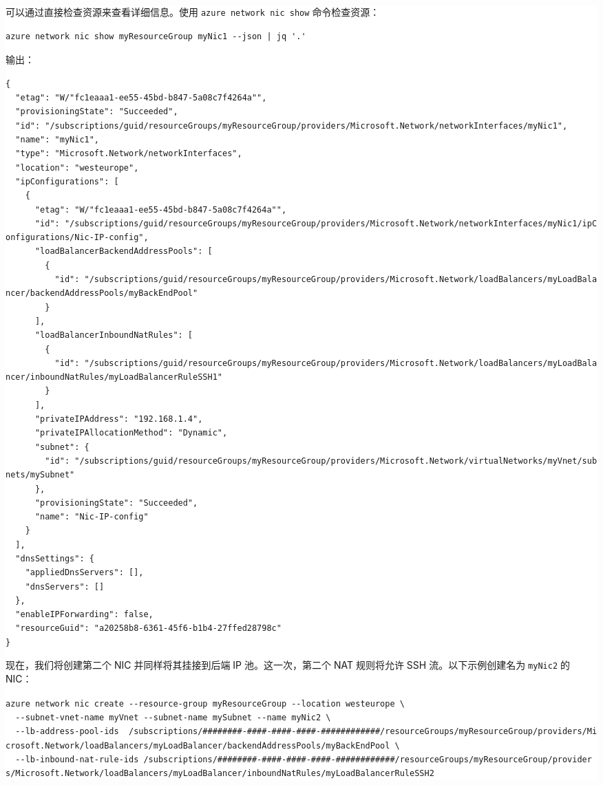 可以通过直接检查资源来查看详细信息。使用 `azure network nic show` 命令检查资源：

    azure network nic show myResourceGroup myNic1 --json | jq '.'

输出：

    {
      "etag": "W/"fc1eaaa1-ee55-45bd-b847-5a08c7f4264a"",
      "provisioningState": "Succeeded",
      "id": "/subscriptions/guid/resourceGroups/myResourceGroup/providers/Microsoft.Network/networkInterfaces/myNic1",
      "name": "myNic1",
      "type": "Microsoft.Network/networkInterfaces",
      "location": "westeurope",
      "ipConfigurations": [
        {
          "etag": "W/"fc1eaaa1-ee55-45bd-b847-5a08c7f4264a"",
          "id": "/subscriptions/guid/resourceGroups/myResourceGroup/providers/Microsoft.Network/networkInterfaces/myNic1/ipConfigurations/Nic-IP-config",
          "loadBalancerBackendAddressPools": [
            {
              "id": "/subscriptions/guid/resourceGroups/myResourceGroup/providers/Microsoft.Network/loadBalancers/myLoadBalancer/backendAddressPools/myBackEndPool"
            }
          ],
          "loadBalancerInboundNatRules": [
            {
              "id": "/subscriptions/guid/resourceGroups/myResourceGroup/providers/Microsoft.Network/loadBalancers/myLoadBalancer/inboundNatRules/myLoadBalancerRuleSSH1"
            }
          ],
          "privateIPAddress": "192.168.1.4",
          "privateIPAllocationMethod": "Dynamic",
          "subnet": {
            "id": "/subscriptions/guid/resourceGroups/myResourceGroup/providers/Microsoft.Network/virtualNetworks/myVnet/subnets/mySubnet"
          },
          "provisioningState": "Succeeded",
          "name": "Nic-IP-config"
        }
      ],
      "dnsSettings": {
        "appliedDnsServers": [],
        "dnsServers": []
      },
      "enableIPForwarding": false,
      "resourceGuid": "a20258b8-6361-45f6-b1b4-27ffed28798c"
    }

现在，我们将创建第二个 NIC 并同样将其挂接到后端 IP 池。这一次，第二个 NAT 规则将允许 SSH 流。以下示例创建名为 `myNic2` 的 NIC：

    azure network nic create --resource-group myResourceGroup --location westeurope \
      --subnet-vnet-name myVnet --subnet-name mySubnet --name myNic2 \
      --lb-address-pool-ids  /subscriptions/########-####-####-####-############/resourceGroups/myResourceGroup/providers/Microsoft.Network/loadBalancers/myLoadBalancer/backendAddressPools/myBackEndPool \
      --lb-inbound-nat-rule-ids /subscriptions/########-####-####-####-############/resourceGroups/myResourceGroup/providers/Microsoft.Network/loadBalancers/myLoadBalancer/inboundNatRules/myLoadBalancerRuleSSH2

